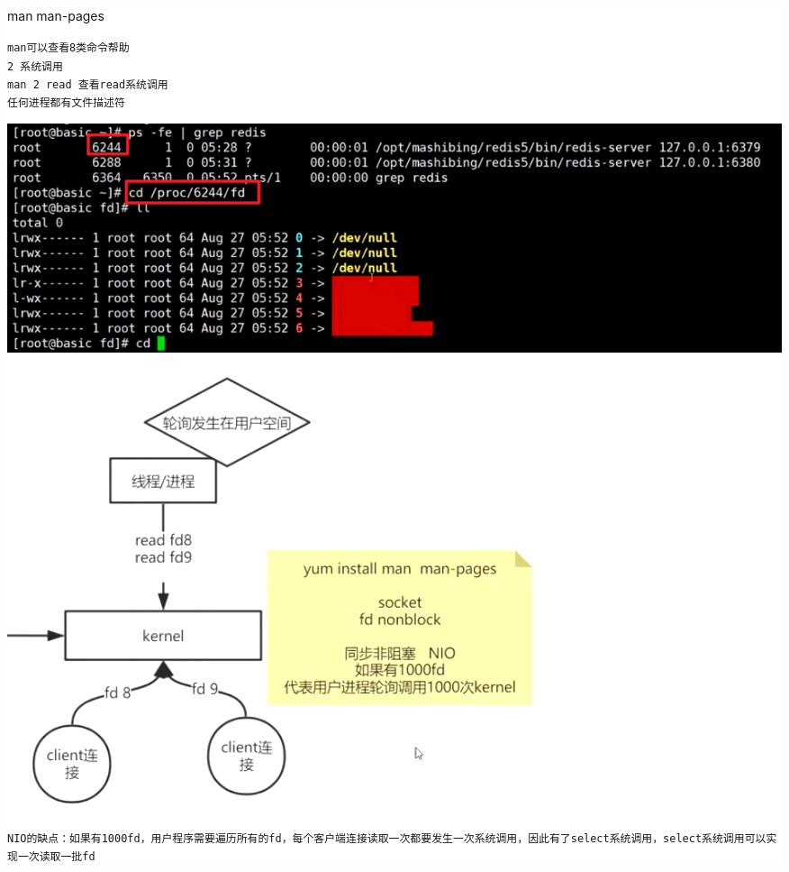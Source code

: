 man man-pages

```
man可以查看8类命令帮助
2 系统调用
man 2 read 查看read系统调用
任何进程都有文件描述符
```

![image-20210603091240313](01.redis介绍及NIO原理介绍.assets/image-20210603091240313.png)

![image-20200824233525960](01.redis介绍及NIO原理介绍.assets/image-20200824233525960.png)

```
NIO的缺点：如果有1000fd，用户程序需要遍历所有的fd，每个客户端连接读取一次都要发生一次系统调用，因此有了select系统调用，select系统调用可以实现一次读取一批fd
```
